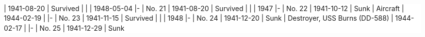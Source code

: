 | 1941-08-20
| Survived
|
|
| 1948-05-04
|-
| No. 21
| 1941-08-20
| Survived
|
|
| 1947
|-
| No. 22
| 1941-10-12
| Sunk
| Aircraft
| 1944-02-19
|
|-
| No. 23
| 1941-11-15
| Survived
|
|
| 1948
|-
| No. 24
| 1941-12-20
| Sunk
| Destroyer, USS Burns (DD-588)
| 1944-02-17
|
|-
| No. 25
| 1941-12-29
| Sunk